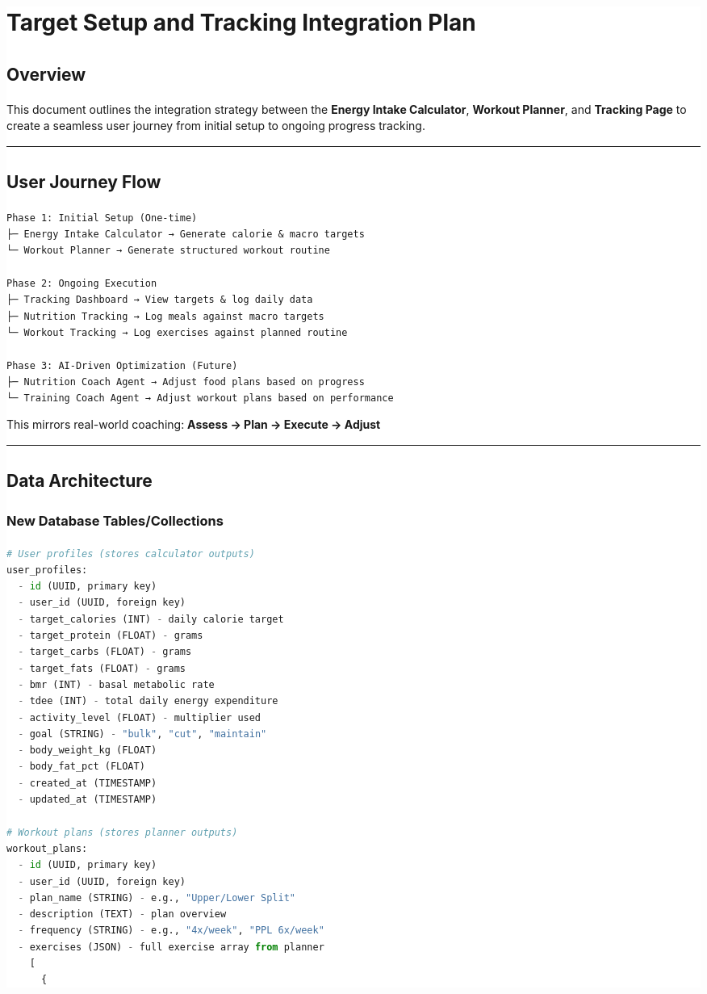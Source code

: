# Target Setup and Tracking Integration Plan

## Overview

This document outlines the integration strategy between the **Energy Intake Calculator**, **Workout Planner**, and **Tracking Page** to create a seamless user journey from initial setup to ongoing progress tracking.

---

## User Journey Flow

```
Phase 1: Initial Setup (One-time)
├─ Energy Intake Calculator → Generate calorie & macro targets
└─ Workout Planner → Generate structured workout routine

Phase 2: Ongoing Execution
├─ Tracking Dashboard → View targets & log daily data
├─ Nutrition Tracking → Log meals against macro targets
└─ Workout Tracking → Log exercises against planned routine

Phase 3: AI-Driven Optimization (Future)
├─ Nutrition Coach Agent → Adjust food plans based on progress
└─ Training Coach Agent → Adjust workout plans based on performance
```

This mirrors real-world coaching: **Assess → Plan → Execute → Adjust**

---

## Data Architecture

### New Database Tables/Collections

```python
# User profiles (stores calculator outputs)
user_profiles:
  - id (UUID, primary key)
  - user_id (UUID, foreign key)
  - target_calories (INT) - daily calorie target
  - target_protein (FLOAT) - grams
  - target_carbs (FLOAT) - grams
  - target_fats (FLOAT) - grams
  - bmr (INT) - basal metabolic rate
  - tdee (INT) - total daily energy expenditure
  - activity_level (FLOAT) - multiplier used
  - goal (STRING) - "bulk", "cut", "maintain"
  - body_weight_kg (FLOAT)
  - body_fat_pct (FLOAT)
  - created_at (TIMESTAMP)
  - updated_at (TIMESTAMP)

# Workout plans (stores planner outputs)
workout_plans:
  - id (UUID, primary key)
  - user_id (UUID, foreign key)
  - plan_name (STRING) - e.g., "Upper/Lower Split"
  - description (TEXT) - plan overview
  - frequency (STRING) - e.g., "4x/week", "PPL 6x/week"
  - exercises (JSON) - full exercise array from planner
    [
      {
```